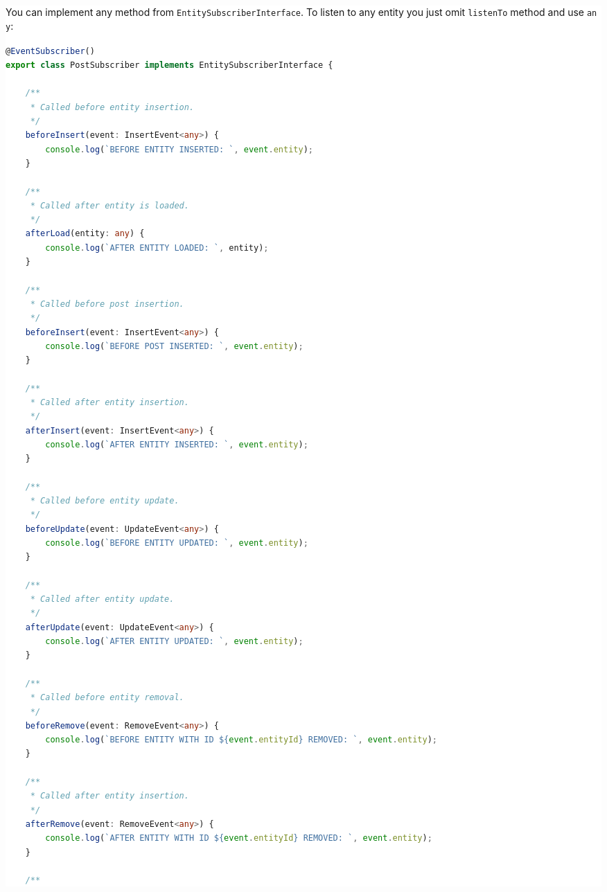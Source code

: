 You can implement any method from `EntitySubscriberInterface`.
To listen to any entity you just omit `listenTo` method and use `any`:

```typescript
@EventSubscriber()
export class PostSubscriber implements EntitySubscriberInterface {

    /**
     * Called before entity insertion.
     */
    beforeInsert(event: InsertEvent<any>) {
        console.log(`BEFORE ENTITY INSERTED: `, event.entity);
    }

    /**
     * Called after entity is loaded.
     */
    afterLoad(entity: any) {
        console.log(`AFTER ENTITY LOADED: `, entity);
    }

    /**
     * Called before post insertion.
     */
    beforeInsert(event: InsertEvent<any>) {
        console.log(`BEFORE POST INSERTED: `, event.entity);
    }

    /**
     * Called after entity insertion.
     */
    afterInsert(event: InsertEvent<any>) {
        console.log(`AFTER ENTITY INSERTED: `, event.entity);
    }

    /**
     * Called before entity update.
     */
    beforeUpdate(event: UpdateEvent<any>) {
        console.log(`BEFORE ENTITY UPDATED: `, event.entity);
    }

    /**
     * Called after entity update.
     */
    afterUpdate(event: UpdateEvent<any>) {
        console.log(`AFTER ENTITY UPDATED: `, event.entity);
    }

    /**
     * Called before entity removal.
     */
    beforeRemove(event: RemoveEvent<any>) {
        console.log(`BEFORE ENTITY WITH ID ${event.entityId} REMOVED: `, event.entity);
    }

    /**
     * Called after entity insertion.
     */
    afterRemove(event: RemoveEvent<any>) {
        console.log(`AFTER ENTITY WITH ID ${event.entityId} REMOVED: `, event.entity);
    }

    /**
```